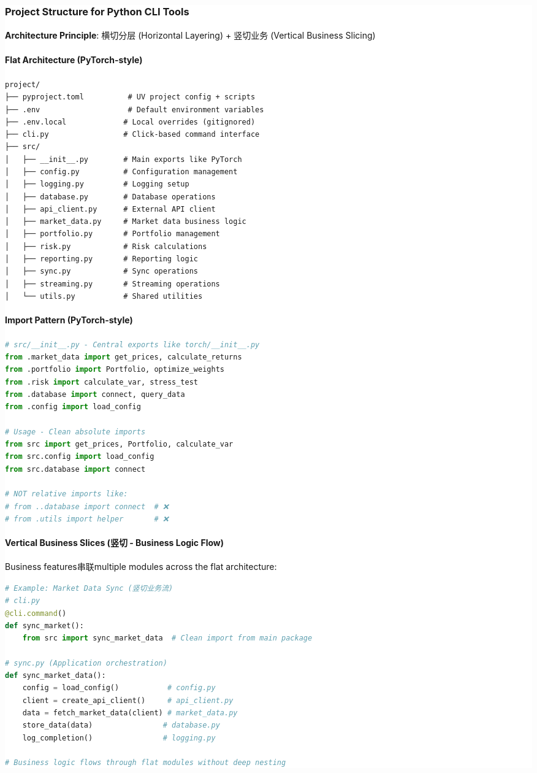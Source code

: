 
### Project Structure for Python CLI Tools
**Architecture Principle**: 横切分层 (Horizontal Layering) + 竖切业务 (Vertical Business Slicing)

#### Flat Architecture (PyTorch-style)
```
project/
├── pyproject.toml          # UV project config + scripts
├── .env                    # Default environment variables  
├── .env.local             # Local overrides (gitignored)
├── cli.py                 # Click-based command interface
├── src/
│   ├── __init__.py        # Main exports like PyTorch
│   ├── config.py          # Configuration management
│   ├── logging.py         # Logging setup
│   ├── database.py        # Database operations
│   ├── api_client.py      # External API client
│   ├── market_data.py     # Market data business logic
│   ├── portfolio.py       # Portfolio management
│   ├── risk.py            # Risk calculations
│   ├── reporting.py       # Reporting logic
│   ├── sync.py            # Sync operations
│   ├── streaming.py       # Streaming operations
│   └── utils.py           # Shared utilities
```

#### Import Pattern (PyTorch-style)
```python
# src/__init__.py - Central exports like torch/__init__.py
from .market_data import get_prices, calculate_returns
from .portfolio import Portfolio, optimize_weights
from .risk import calculate_var, stress_test
from .database import connect, query_data
from .config import load_config

# Usage - Clean absolute imports
from src import get_prices, Portfolio, calculate_var
from src.config import load_config
from src.database import connect

# NOT relative imports like:
# from ..database import connect  # ❌
# from .utils import helper       # ❌
```

#### Vertical Business Slices (竖切 - Business Logic Flow)
Business features串联multiple modules across the flat architecture:

```python
# Example: Market Data Sync (竖切业务流)
# cli.py
@cli.command()
def sync_market():
    from src import sync_market_data  # Clean import from main package

# sync.py (Application orchestration)  
def sync_market_data():
    config = load_config()           # config.py
    client = create_api_client()     # api_client.py  
    data = fetch_market_data(client) # market_data.py
    store_data(data)                # database.py
    log_completion()                # logging.py

# Business logic flows through flat modules without deep nesting
```

